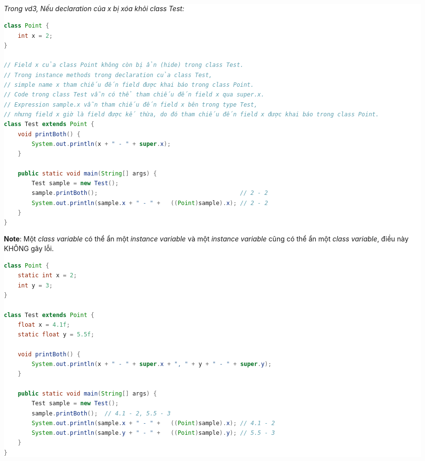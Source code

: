 *Trong vd3, Nếu declaration của x bị xóa khỏi class Test:*

```java
class Point {
    int x = 2;
}

// Field x của class Point không còn bị ẩn (hide) trong class Test.
// Trong instance methods trong declaration của class Test, 
// simple name x tham chiếu đến field được khai báo trong class Point.
// Code trong class Test vẫn có thể tham chiếu đến field x qua super.x.
// Expression sample.x vẫn tham chiếu đến field x bên trong type Test,
// nhưng field x giờ là field được kế thừa, do đó tham chiếu đến field x được khai báo trong class Point.
class Test extends Point {
    void printBoth() {
        System.out.println(x + " - " + super.x);
    }

    public static void main(String[] args) {
        Test sample = new Test();
        sample.printBoth();                                         // 2 - 2
        System.out.println(sample.x + " - " +	((Point)sample).x); // 2 - 2
    }
}
```

**Note**: Một *class variable* có thể ẩn một *instance variable* và một *instance variable* cũng có thể ẩn một *class variable*, điều này KHÔNG gây lỗi.

```java
class Point {
    static int x = 2;
    int y = 3;
}

class Test extends Point {
    float x = 4.1f;
    static float y = 5.5f;

    void printBoth() {
        System.out.println(x + " - " + super.x + ", " + y + " - " + super.y);
    }

    public static void main(String[] args) {
        Test sample = new Test();
        sample.printBoth();  // 4.1 - 2, 5.5 - 3
        System.out.println(sample.x + " - " +	((Point)sample).x); // 4.1 - 2
        System.out.println(sample.y + " - " +	((Point)sample).y); // 5.5 - 3
    }
}
```


